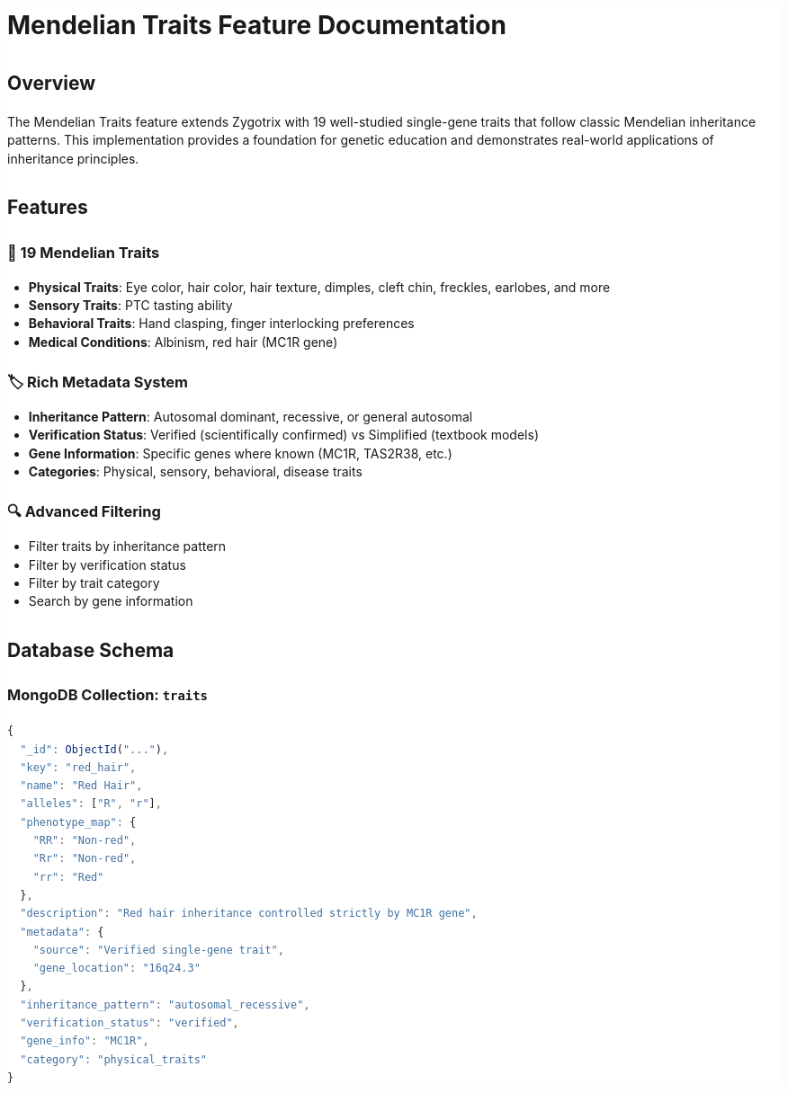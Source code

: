 # Mendelian Traits Feature Documentation

## Overview

The Mendelian Traits feature extends Zygotrix with 19 well-studied single-gene traits that follow classic Mendelian inheritance patterns. This implementation provides a foundation for genetic education and demonstrates real-world applications of inheritance principles.

## Features

### 🧬 19 Mendelian Traits

- **Physical Traits**: Eye color, hair color, hair texture, dimples, cleft chin, freckles, earlobes, and more
- **Sensory Traits**: PTC tasting ability
- **Behavioral Traits**: Hand clasping, finger interlocking preferences
- **Medical Conditions**: Albinism, red hair (MC1R gene)

### 🏷️ Rich Metadata System

- **Inheritance Pattern**: Autosomal dominant, recessive, or general autosomal
- **Verification Status**: Verified (scientifically confirmed) vs Simplified (textbook models)
- **Gene Information**: Specific genes where known (MC1R, TAS2R38, etc.)
- **Categories**: Physical, sensory, behavioral, disease traits

### 🔍 Advanced Filtering

- Filter traits by inheritance pattern
- Filter by verification status
- Filter by trait category
- Search by gene information

## Database Schema

### MongoDB Collection: `traits`

```javascript
{
  "_id": ObjectId("..."),
  "key": "red_hair",
  "name": "Red Hair",
  "alleles": ["R", "r"],
  "phenotype_map": {
    "RR": "Non-red",
    "Rr": "Non-red",
    "rr": "Red"
  },
  "description": "Red hair inheritance controlled strictly by MC1R gene",
  "metadata": {
    "source": "Verified single-gene trait",
    "gene_location": "16q24.3"
  },
  "inheritance_pattern": "autosomal_recessive",
  "verification_status": "verified",
  "gene_info": "MC1R",
  "category": "physical_traits"
}
```
